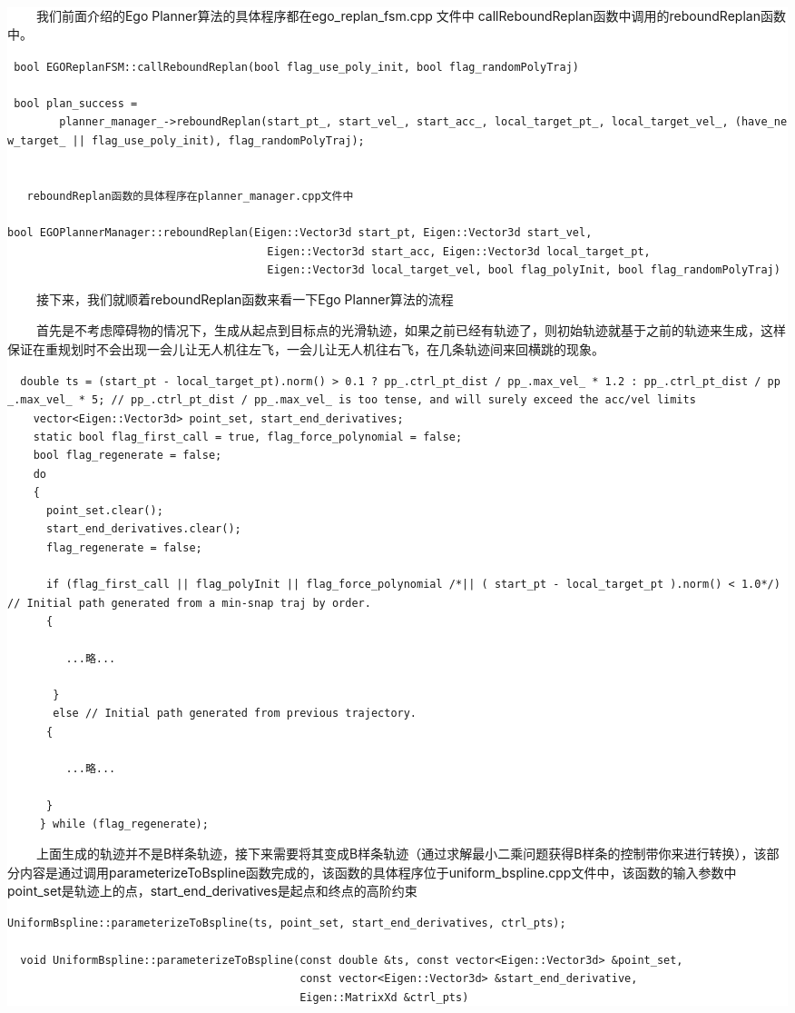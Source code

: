    我们前面介绍的Ego Planner算法的具体程序都在ego_replan_fsm.cpp 文件中 callReboundReplan函数中调用的reboundReplan函数中。
```
 bool EGOReplanFSM::callReboundReplan(bool flag_use_poly_init, bool flag_randomPolyTraj)

 bool plan_success =
        planner_manager_->reboundReplan(start_pt_, start_vel_, start_acc_, local_target_pt_, local_target_vel_, (have_new_target_ || flag_use_poly_init), flag_randomPolyTraj);


   reboundReplan函数的具体程序在planner_manager.cpp文件中

bool EGOPlannerManager::reboundReplan(Eigen::Vector3d start_pt, Eigen::Vector3d start_vel,
                                        Eigen::Vector3d start_acc, Eigen::Vector3d local_target_pt,
                                        Eigen::Vector3d local_target_vel, bool flag_polyInit, bool flag_randomPolyTraj)

```

   接下来，我们就顺着reboundReplan函数来看一下Ego Planner算法的流程

   首先是不考虑障碍物的情况下，生成从起点到目标点的光滑轨迹，如果之前已经有轨迹了，则初始轨迹就基于之前的轨迹来生成，这样保证在重规划时不会出现一会儿让无人机往左飞，一会儿让无人机往右飞，在几条轨迹间来回横跳的现象。
```
  double ts = (start_pt - local_target_pt).norm() > 0.1 ? pp_.ctrl_pt_dist / pp_.max_vel_ * 1.2 : pp_.ctrl_pt_dist / pp_.max_vel_ * 5; // pp_.ctrl_pt_dist / pp_.max_vel_ is too tense, and will surely exceed the acc/vel limits
    vector<Eigen::Vector3d> point_set, start_end_derivatives;
    static bool flag_first_call = true, flag_force_polynomial = false;
    bool flag_regenerate = false;
    do
    {
      point_set.clear();
      start_end_derivatives.clear();
      flag_regenerate = false;

      if (flag_first_call || flag_polyInit || flag_force_polynomial /*|| ( start_pt - local_target_pt ).norm() < 1.0*/) // Initial path generated from a min-snap traj by order.
      {

		 ...略...

       }
       else // Initial path generated from previous trajectory.
      {
      
		 ...略...

      }
     } while (flag_regenerate);
```
   上面生成的轨迹并不是B样条轨迹，接下来需要将其变成B样条轨迹（通过求解最小二乘问题获得B样条的控制带你来进行转换），该部分内容是通过调用parameterizeToBspline函数完成的，该函数的具体程序位于uniform_bspline.cpp文件中，该函数的输入参数中point_set是轨迹上的点，start_end_derivatives是起点和终点的高阶约束
```
UniformBspline::parameterizeToBspline(ts, point_set, start_end_derivatives, ctrl_pts);

  void UniformBspline::parameterizeToBspline(const double &ts, const vector<Eigen::Vector3d> &point_set,
                                             const vector<Eigen::Vector3d> &start_end_derivative,
                                             Eigen::MatrixXd &ctrl_pts)

```
